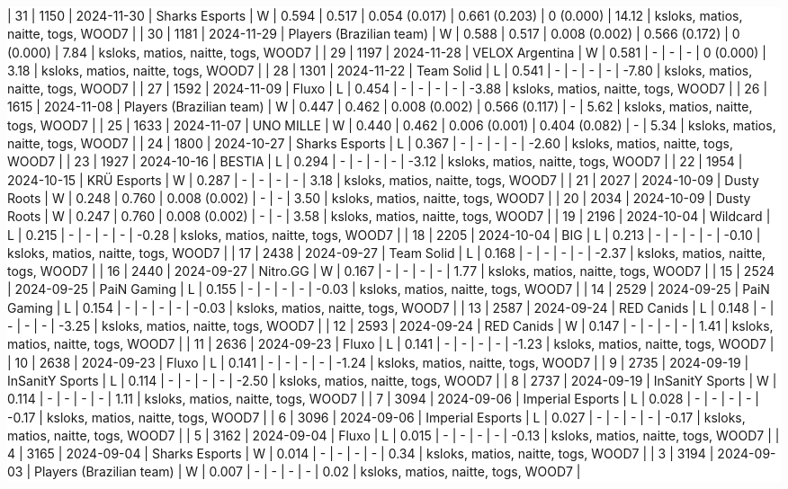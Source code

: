 |           31 |     1150 | 2024-11-30 | Sharks Esports           | W   | 0.594      | 0.517        | 0.054 (0.017)    | 0.661 (0.203)    | 0 (0.000) |    14.12 | ksloks, matios, naitte, togs, WOOD7    |
|           30 |     1181 | 2024-11-29 | Players (Brazilian team) | W   | 0.588      | 0.517        | 0.008 (0.002)    | 0.566 (0.172)    | 0 (0.000) |     7.84 | ksloks, matios, naitte, togs, WOOD7    |
|           29 |     1197 | 2024-11-28 | VELOX Argentina          | W   | 0.581      | -            | -                | -                | 0 (0.000) |     3.18 | ksloks, matios, naitte, togs, WOOD7    |
|           28 |     1301 | 2024-11-22 | Team Solid               | L   | 0.541      | -            | -                | -                | -         |    -7.80 | ksloks, matios, naitte, togs, WOOD7    |
|           27 |     1592 | 2024-11-09 | Fluxo                    | L   | 0.454      | -            | -                | -                | -         |    -3.88 | ksloks, matios, naitte, togs, WOOD7    |
|           26 |     1615 | 2024-11-08 | Players (Brazilian team) | W   | 0.447      | 0.462        | 0.008 (0.002)    | 0.566 (0.117)    | -         |     5.62 | ksloks, matios, naitte, togs, WOOD7    |
|           25 |     1633 | 2024-11-07 | UNO MILLE                | W   | 0.440      | 0.462        | 0.006 (0.001)    | 0.404 (0.082)    | -         |     5.34 | ksloks, matios, naitte, togs, WOOD7    |
|           24 |     1800 | 2024-10-27 | Sharks Esports           | L   | 0.367      | -            | -                | -                | -         |    -2.60 | ksloks, matios, naitte, togs, WOOD7    |
|           23 |     1927 | 2024-10-16 | BESTIA                   | L   | 0.294      | -            | -                | -                | -         |    -3.12 | ksloks, matios, naitte, togs, WOOD7    |
|           22 |     1954 | 2024-10-15 | KRÜ Esports              | W   | 0.287      | -            | -                | -                | -         |     3.18 | ksloks, matios, naitte, togs, WOOD7    |
|           21 |     2027 | 2024-10-09 | Dusty Roots              | W   | 0.248      | 0.760        | 0.008 (0.002)    | -                | -         |     3.50 | ksloks, matios, naitte, togs, WOOD7    |
|           20 |     2034 | 2024-10-09 | Dusty Roots              | W   | 0.247      | 0.760        | 0.008 (0.002)    | -                | -         |     3.58 | ksloks, matios, naitte, togs, WOOD7    |
|           19 |     2196 | 2024-10-04 | Wildcard                 | L   | 0.215      | -            | -                | -                | -         |    -0.28 | ksloks, matios, naitte, togs, WOOD7    |
|           18 |     2205 | 2024-10-04 | BIG                      | L   | 0.213      | -            | -                | -                | -         |    -0.10 | ksloks, matios, naitte, togs, WOOD7    |
|           17 |     2438 | 2024-09-27 | Team Solid               | L   | 0.168      | -            | -                | -                | -         |    -2.37 | ksloks, matios, naitte, togs, WOOD7    |
|           16 |     2440 | 2024-09-27 | Nitro.GG                 | W   | 0.167      | -            | -                | -                | -         |     1.77 | ksloks, matios, naitte, togs, WOOD7    |
|           15 |     2524 | 2024-09-25 | PaiN Gaming              | L   | 0.155      | -            | -                | -                | -         |    -0.03 | ksloks, matios, naitte, togs, WOOD7    |
|           14 |     2529 | 2024-09-25 | PaiN Gaming              | L   | 0.154      | -            | -                | -                | -         |    -0.03 | ksloks, matios, naitte, togs, WOOD7    |
|           13 |     2587 | 2024-09-24 | RED Canids               | L   | 0.148      | -            | -                | -                | -         |    -3.25 | ksloks, matios, naitte, togs, WOOD7    |
|           12 |     2593 | 2024-09-24 | RED Canids               | W   | 0.147      | -            | -                | -                | -         |     1.41 | ksloks, matios, naitte, togs, WOOD7    |
|           11 |     2636 | 2024-09-23 | Fluxo                    | L   | 0.141      | -            | -                | -                | -         |    -1.23 | ksloks, matios, naitte, togs, WOOD7    |
|           10 |     2638 | 2024-09-23 | Fluxo                    | L   | 0.141      | -            | -                | -                | -         |    -1.24 | ksloks, matios, naitte, togs, WOOD7    |
|            9 |     2735 | 2024-09-19 | InSanitY Sports          | L   | 0.114      | -            | -                | -                | -         |    -2.50 | ksloks, matios, naitte, togs, WOOD7    |
|            8 |     2737 | 2024-09-19 | InSanitY Sports          | W   | 0.114      | -            | -                | -                | -         |     1.11 | ksloks, matios, naitte, togs, WOOD7    |
|            7 |     3094 | 2024-09-06 | Imperial Esports         | L   | 0.028      | -            | -                | -                | -         |    -0.17 | ksloks, matios, naitte, togs, WOOD7    |
|            6 |     3096 | 2024-09-06 | Imperial Esports         | L   | 0.027      | -            | -                | -                | -         |    -0.17 | ksloks, matios, naitte, togs, WOOD7    |
|            5 |     3162 | 2024-09-04 | Fluxo                    | L   | 0.015      | -            | -                | -                | -         |    -0.13 | ksloks, matios, naitte, togs, WOOD7    |
|            4 |     3165 | 2024-09-04 | Sharks Esports           | W   | 0.014      | -            | -                | -                | -         |     0.34 | ksloks, matios, naitte, togs, WOOD7    |
|            3 |     3194 | 2024-09-03 | Players (Brazilian team) | W   | 0.007      | -            | -                | -                | -         |     0.02 | ksloks, matios, naitte, togs, WOOD7    |